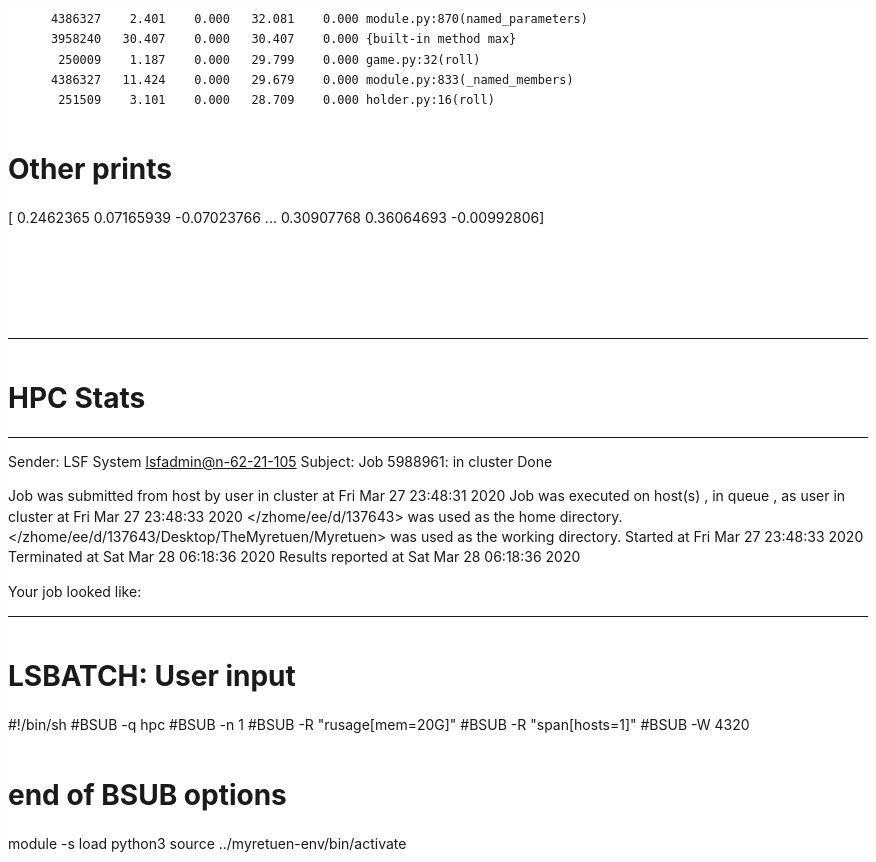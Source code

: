           4386327    2.401    0.000   32.081    0.000 module.py:870(named_parameters)
          3958240   30.407    0.000   30.407    0.000 {built-in method max}
           250009    1.187    0.000   29.799    0.000 game.py:32(roll)
          4386327   11.424    0.000   29.679    0.000 module.py:833(_named_members)
           251509    3.101    0.000   28.709    0.000 holder.py:16(roll)


# Other prints

[ 0.2462365   0.07165939 -0.07023766 ...  0.30907768  0.36064693
 -0.00992806]

 <br /> 
 <br /> 
 <br /> 
 <br />

---------------------------------------------------------------------------------------------------------------------

# HPC Stats


------------------------------------------------------------
Sender: LSF System <lsfadmin@n-62-21-105>
Subject: Job 5988961: <NNAgent8K-Extreme-10000> in cluster <dcc> Done

Job <NNAgent8K-Extreme-10000> was submitted from host <n-62-30-3> by user <s183905> in cluster <dcc> at Fri Mar 27 23:48:31 2020
Job was executed on host(s) <n-62-21-105>, in queue <hpc>, as user <s183905> in cluster <dcc> at Fri Mar 27 23:48:33 2020
</zhome/ee/d/137643> was used as the home directory.
</zhome/ee/d/137643/Desktop/TheMyretuen/Myretuen> was used as the working directory.
Started at Fri Mar 27 23:48:33 2020
Terminated at Sat Mar 28 06:18:36 2020
Results reported at Sat Mar 28 06:18:36 2020

Your job looked like:

------------------------------------------------------------
# LSBATCH: User input
#!/bin/sh
#BSUB -q hpc
#BSUB -n 1
#BSUB -R "rusage[mem=20G]"
#BSUB -R "span[hosts=1]"
#BSUB -W 4320
# end of BSUB options

module -s load python3
source ../myretuen-env/bin/activate
